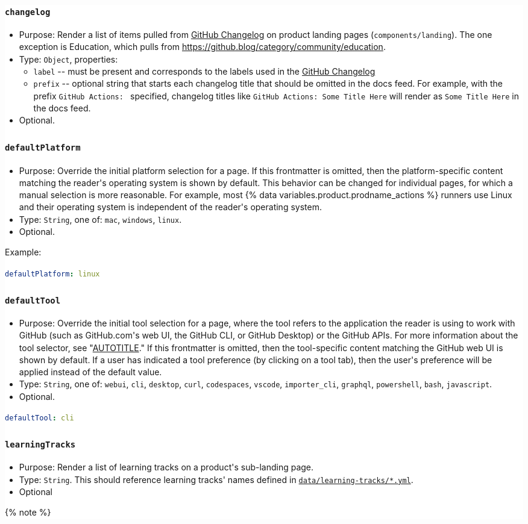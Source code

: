 ### `changelog`

- Purpose: Render a list of items pulled from [GitHub Changelog](https://github.blog/changelog/) on product landing pages (`components/landing`). The one exception is Education, which pulls from https://github.blog/category/community/education.
- Type: `Object`, properties:
  - `label` -- must be present and corresponds to the labels used in the [GitHub Changelog](https://github.blog/changelog/)
  - `prefix` -- optional string that starts each changelog title that should be omitted in the docs feed. For example, with the prefix `GitHub Actions: ` specified, changelog titles like `GitHub Actions: Some Title Here` will render as `Some Title Here` in the docs feed.
- Optional.

### `defaultPlatform`

- Purpose: Override the initial platform selection for a page. If this frontmatter is omitted, then the platform-specific content matching the reader's operating system is shown by default. This behavior can be changed for individual pages, for which a manual selection is more reasonable. For example, most {% data variables.product.prodname_actions %} runners use Linux and their operating system is independent of the reader's operating system.
- Type: `String`, one of: `mac`, `windows`, `linux`.
- Optional.

Example:

```yaml
defaultPlatform: linux
```

### `defaultTool`

- Purpose: Override the initial tool selection for a page, where the tool refers to the application the reader is using to work with GitHub (such as GitHub.com's web UI, the GitHub CLI, or GitHub Desktop) or the GitHub APIs. For more information about the tool selector, see "[AUTOTITLE](/contributing/syntax-and-versioning-for-github-docs/using-markdown-and-liquid-in-github-docs#tool-tags)." If this frontmatter is omitted, then the tool-specific content matching the GitHub web UI is shown by default. If a user has indicated a tool preference (by clicking on a tool tab), then the user's preference will be applied instead of the default value.
- Type: `String`, one of: `webui`, `cli`, `desktop`, `curl`, `codespaces`, `vscode`, `importer_cli`, `graphql`, `powershell`, `bash`, `javascript`.
- Optional.

```yaml
defaultTool: cli
```

### `learningTracks`

- Purpose: Render a list of learning tracks on a product's sub-landing page.
- Type: `String`. This should reference learning tracks' names defined in [`data/learning-tracks/*.yml`](https://github.com/github/docs/tree/main/data/learning-tracks).
- Optional

{% note %}
